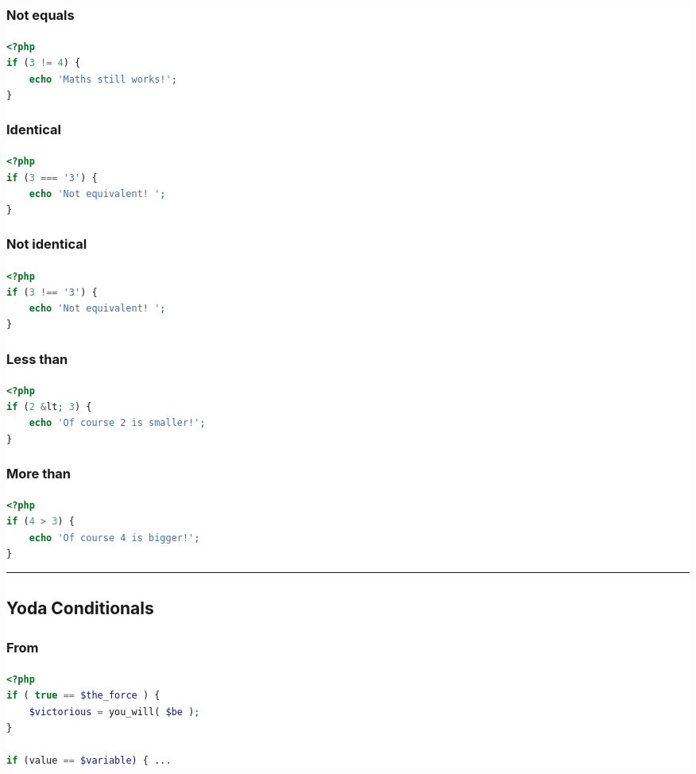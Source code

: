 ### Not equals

```php //
<?php
if (3 != 4) {
	echo 'Maths still works!';
}
```

### Identical

```php //
<?php
if (3 === '3') {
	echo 'Not equivalent! ';
}
```

### Not identical

```php //
<?php
if (3 !== '3') {
	echo 'Not equivalent! ';
}
```

### Less than

```php //
<?php
if (2 &lt; 3) {
	echo 'Of course 2 is smaller!';
}
```

### More than

```php //
<?php
if (4 > 3) {
	echo 'Of course 4 is bigger!';
}
```

* * *

## Yoda Conditionals

### From

```php //
<?php
if ( true == $the_force ) {
    $victorious = you_will( $be );
}

if (value == $variable) { ...
```

